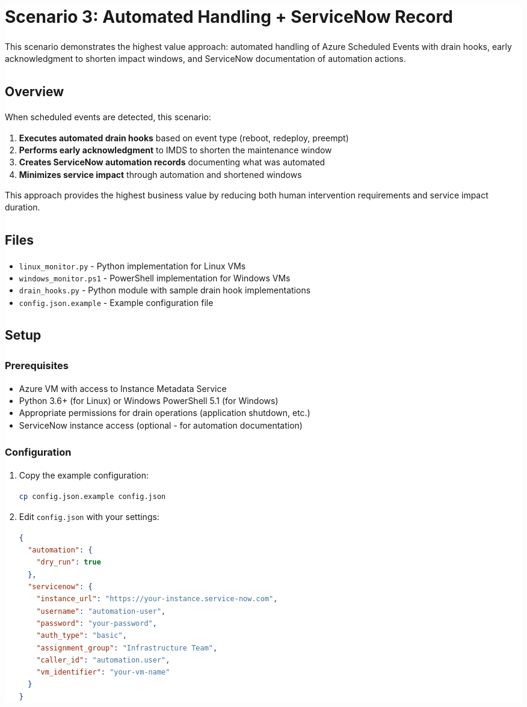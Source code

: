 # Scenario 3: Automated Handling + ServiceNow Record

This scenario demonstrates the highest value approach: automated handling of Azure Scheduled Events with drain hooks, early acknowledgment to shorten impact windows, and ServiceNow documentation of automation actions.

## Overview

When scheduled events are detected, this scenario:

1. **Executes automated drain hooks** based on event type (reboot, redeploy, preempt)
2. **Performs early acknowledgment** to IMDS to shorten the maintenance window
3. **Creates ServiceNow automation records** documenting what was automated
4. **Minimizes service impact** through automation and shortened windows

This approach provides the highest business value by reducing both human intervention requirements and service impact duration.

## Files

- `linux_monitor.py` - Python implementation for Linux VMs
- `windows_monitor.ps1` - PowerShell implementation for Windows VMs
- `drain_hooks.py` - Python module with sample drain hook implementations
- `config.json.example` - Example configuration file

## Setup

### Prerequisites

- Azure VM with access to Instance Metadata Service
- Python 3.6+ (for Linux) or Windows PowerShell 5.1 (for Windows)
- Appropriate permissions for drain operations (application shutdown, etc.)
- ServiceNow instance access (optional - for automation documentation)

### Configuration

1. Copy the example configuration:

   ```bash
   cp config.json.example config.json
   ```

2. Edit `config.json` with your settings:

   ```json
   {
     "automation": {
       "dry_run": true
     },
     "servicenow": {
       "instance_url": "https://your-instance.service-now.com",
       "username": "automation-user",
       "password": "your-password",
       "auth_type": "basic",
       "assignment_group": "Infrastructure Team",
       "caller_id": "automation.user",
       "vm_identifier": "your-vm-name"
     }
   }
   ```
